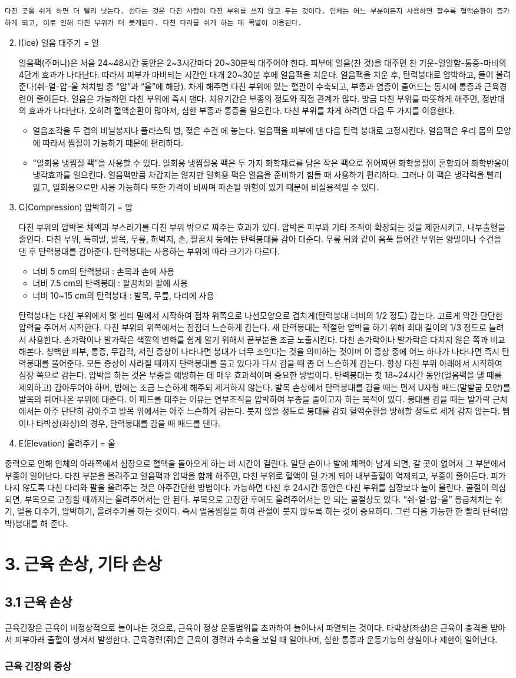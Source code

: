     다친 곳을 쉬게 하면 더 빨리 낫는다. 쉰다는 것은 다친 사람이 다친 부위를 쓰지 않고 두는 것이다. 인체는 어느 부분이든지 사용하면 할수록 혈액순환이 증가하게 되고, 이로 인해 다친 부위가 더 붓게된다. 다친 다리를 쉬게 하는 데 목발이 이용된다.

2. I(Ice) 얼음 대주기 = 얼

    얼음팩(주머니)은 처음 24~48시간 동안은 2~3시간마다 20~30분씩 대주어야 한다. 피부에 얼음(찬 것)을 대주면 찬 기운-얼얼함-통증-마비의 4단계 효과가 나타난다. 따라서 피부가 마비되는 시간인 대개 20~30분 후에 얼음팩을 치운다. 얼음팩을 치운 후, 탄력붕대로 압박하고, 들어 올려준다(쉬-얼-압-올 처치법 중 “압”과 “올”에 해당). 차게 해주면 다친 부위에 있는 혈관이 수축되고, 부종과 염증이 줄어드는 동시에 통증과 근육경련이 줄어든다. 얼음은 가능하면 다친 부위에 즉시 댄다. 치유기간은 부종의 정도와 직접 관계가 많다. 방금 다친 부위를 따뜻하게 해주면, 정반대의 효과가 나타난다. 오히려 혈액순환이 많아져, 심한 부종과 통증을 일으킨다. 다친 부위를 차게 하려면 다음 두 가지를 이용한다.

   - 얼음조각을 두 겹의 비닐봉지나 플라스틱 병, 젖은 수건 에 놓는다. 얼음팩을 피부에 댄 다음 탄력 붕대로 고정시킨다. 얼음팩은 우리 몸의 모양에 따라서 찜질이 가능하기 때문에 편리하다.

   - "일회용 냉찜질 팩”을 사용할 수 있다. 일회용 냉찜질용 팩은 두 가지 화학재료를 담은 작은 팩으로 쥐어짜면 화학물질이 혼합되어 화학반응이 냉각효과를 일으킨다. 얼음팩만큼 차갑지는 않지만 일회용 팩은 얼음을 준비하기 힘들 때 사용하기 편리하다. 그러나 이 팩은 냉각력을 빨리 잃고, 일회용으로만 사용 가능하다 또한 가격이 비싸며 파손될 위험이 있기 때문에 비실용적일 수 있다.

3. C(Compression) 압박하기 = 압

    다친 부위의 압박은 체액과 부스러기를 다친 부위 밖으로 짜주는 효과가 있다. 압박은 피부와 기타 조직이 확장되는 것을 제한시키고, 내부출혈을 줄인다. 다친 부위, 특히발, 발목, 무릎, 허벅지, 손, 팔꿈치 등에는 탄력붕대를 감아 대준다. 무릎 뒤와 같이 움푹 들어간 부위는 양말이나 수건을 댄 후 탄력붕대를 감아준다. 탄력붕대는 사용하는 부위에 따라 크기가 다르다.

    - 너비 5 cm의 탄력붕대 : 손목과 손에 사용
    - 너비 7.5 cm의 탄력붕대 : 팔꿈치와 팔에 사용
    - 너비 10~15 cm의 탄력붕대 : 발목, 무릎, 다리에 사용

    탄력붕대는 다친 부위에서 몇 센티 밑에서 시작하여 점차 위쪽으로 나선모양으로 겹치게(탄력붕대 너비의 1/2 정도) 감는다. 고르게 약간 단단한 압력을 주어서 시작한다. 다친 부위의 위쪽에서는 점점더 느슨하게 감는다. 새 탄력붕대는 적절한 압박을 하기 위해 최대 길이의 1/3 정도로 늘려서 사용한다. 손가락이나 발가락은 색깔의 변화를 쉽게 알기 위해서 끝부분을 조금 노출시킨다. 다친 손가락이나 발가락은 다치지 않은 쪽과 비교해본다. 창백한 피부, 통증, 무감각, 저린 증상이 나타나면 붕대가 너무 조인다는 것을 의미하는 것이며 이 증상 중에 어느 하나가 나타나면 즉시 탄력붕대를 풀어준다. 모든 증상이 사라질 때까지 탄력붕대를 풀고 있다가 다시 감을 때 좀 더 느슨하게 감는다. 항상 다친 부위 아래에서 시작하여 심장 쪽으로 감는다. 압박을 하는 것은 부종을 예방하는 데 매우 효과적이며 중요한 방법이다. 탄력붕대는 첫 18~24시간 동안(얼음팩을 댈 때를 제외하고) 감아두어야 하며, 밤에는 조금 느슨하게 해주되 제거하지 않는다. 발목 손상에서 탄력붕대를 감을 때는 먼저 U자형 패드(말발굽 모양)를 발목의 튀어나온 부위에 대준다. 이 패드를 대주는 이유는 연부조직을 압박하여 부종을 줄이고자 하는 목적이 있다. 붕대를 감을 때는 발가락 근처에서는 아주 단단히 감아주고 발목 위에서는 아주 느슨하게 감는다. 붓지 않을 정도로 붕대를 감되 혈액순환을 방해할 정도로 세게 감지 않는다. 삠이나 타박상(좌상)의 경우, 탄력붕대를 감을 때 패드를 댄다.


4. E(Elevation) 올려주기 = 올

중력으로 인해 인체의 아래쪽에서 심장으로 혈액을 돌아오게 하는 데 시간이 걸린다. 일단 손이나 발에 체액이 남게 되면, 갈 곳이 없어져 그 부분에서 부종이 일어난다. 다친 부분을 올려주고 얼음팩과 압박을 함께 해주면, 다친 부위로 혈액이 덜 가게 되어 내부출혈이 억제되고, 부종이 줄어든다. 피가 나지 않도록 다친 다리와 팔을 올려주는 것은 아주간단한 방법이다. 가능하면 다친 후 24시간 동안은 다친 부위를 심장보다 높이 올린다. 골절이 의심되면, 부목으로 고정할 때까지는 올려주어서는 안 된다. 부목으로 고정한 후에도 올려주어서는 안 되는 골절상도 있다. “쉬-얼-압-올” 응급처치는 쉬기, 얼음 대주기, 압박하기, 올려주기를 하는 것이다. 즉시 얼음찜질을 하여 관절이 붓지 않도록 하는 것이 중요하다. 그런 다음 가능한 한 빨리 탄력(압박)붕대를 해 준다.


# 3. 근육 손상, 기타 손상

## 3.1 근육 손상

근육긴장은 근육이 비정상적으로 늘어나는 것으로, 근육이 정상 운동범위를 초과하여 늘어나서 파열되는 것이다. 타박상(좌상)은 근육이 충격을 받아서 피부아래 출혈이 생겨서 발생한다. 근육경련(쥐)은 근육이 경련과 수축을 보일 때 일어나며, 심한 통증과 운동기능의 상실이나 제한이 일어난다.

### 근육 긴장의 증상
